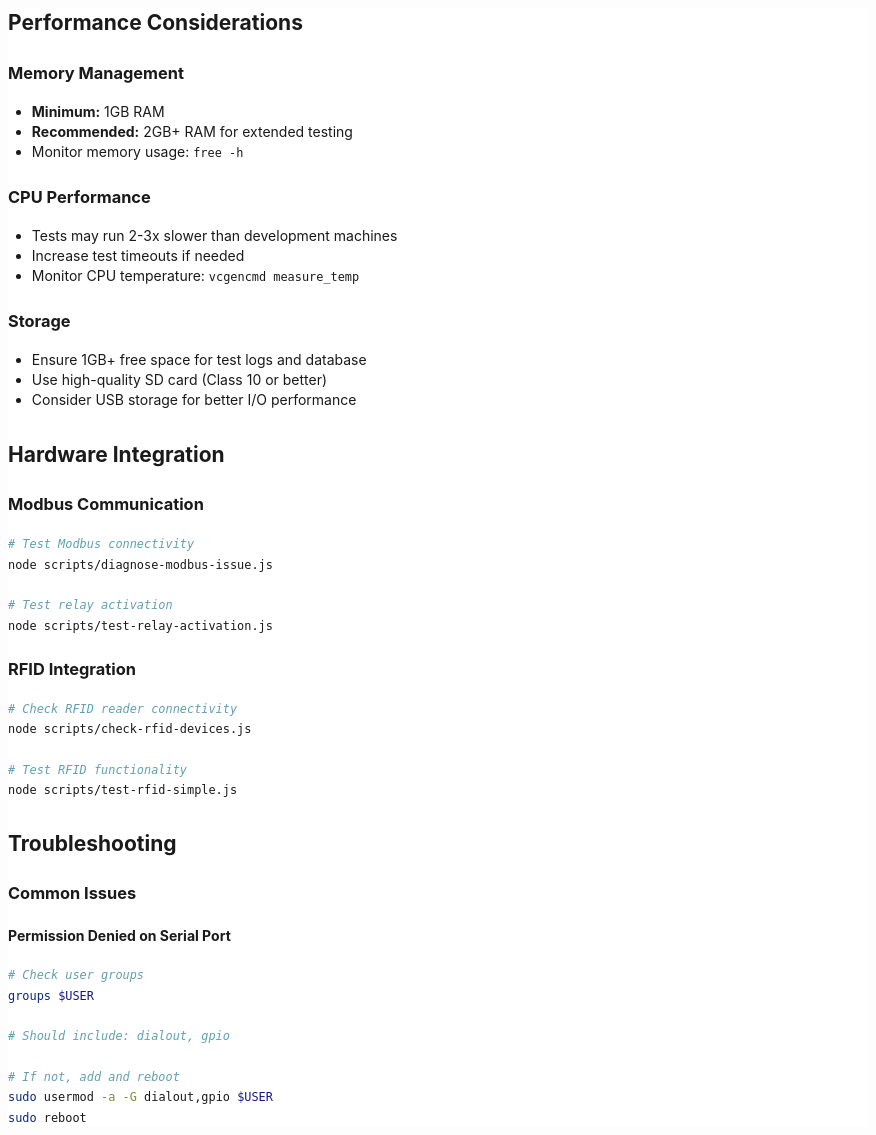 ## Performance Considerations

### Memory Management
- **Minimum:** 1GB RAM
- **Recommended:** 2GB+ RAM for extended testing
- Monitor memory usage: `free -h`

### CPU Performance
- Tests may run 2-3x slower than development machines
- Increase test timeouts if needed
- Monitor CPU temperature: `vcgencmd measure_temp`

### Storage
- Ensure 1GB+ free space for test logs and database
- Use high-quality SD card (Class 10 or better)
- Consider USB storage for better I/O performance

## Hardware Integration

### Modbus Communication
```bash
# Test Modbus connectivity
node scripts/diagnose-modbus-issue.js

# Test relay activation
node scripts/test-relay-activation.js
```

### RFID Integration
```bash
# Check RFID reader connectivity
node scripts/check-rfid-devices.js

# Test RFID functionality
node scripts/test-rfid-simple.js
```

## Troubleshooting

### Common Issues

#### Permission Denied on Serial Port
```bash
# Check user groups
groups $USER

# Should include: dialout, gpio

# If not, add and reboot
sudo usermod -a -G dialout,gpio $USER
sudo reboot
```

